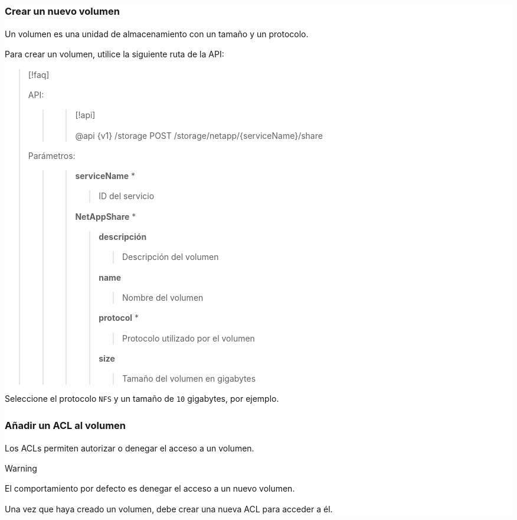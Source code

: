 ### Crear un nuevo volumen

Un volumen es una unidad de almacenamiento con un tamaño y un protocolo.

Para crear un volumen, utilice la siguiente ruta de la API:

> [!faq]
>
> API:
>
>> > [!api]
>> >
>> > @api {v1} /storage POST /storage/netapp/{serviceName}/share
>> >
>>
>
> Parámetros:
>
>> > **serviceName** *
>> >
>> >> ID del servicio
>> >
>> > **NetAppShare** *
>> >
>> >> **descripción**
>> >>
>> >> > Descripción del volumen
>> >>
>> >> **name**
>> >>
>> >> > Nombre del volumen
>> >>
>> >> **protocol** *
>> >>
>> >> > Protocolo utilizado por el volumen
>> >>
>> >> **size**
>> >>
>> >> > Tamaño del volumen en gigabytes
>

Seleccione el protocolo `NFS` y un tamaño de `10` gigabytes, por ejemplo.

### Añadir un ACL al volumen

Los ACLs permiten autorizar o denegar el acceso a un volumen.

> [!warning]
>
> El comportamiento por defecto es denegar el acceso a un nuevo volumen.
>

Una vez que haya creado un volumen, debe crear una nueva ACL para acceder a él.
